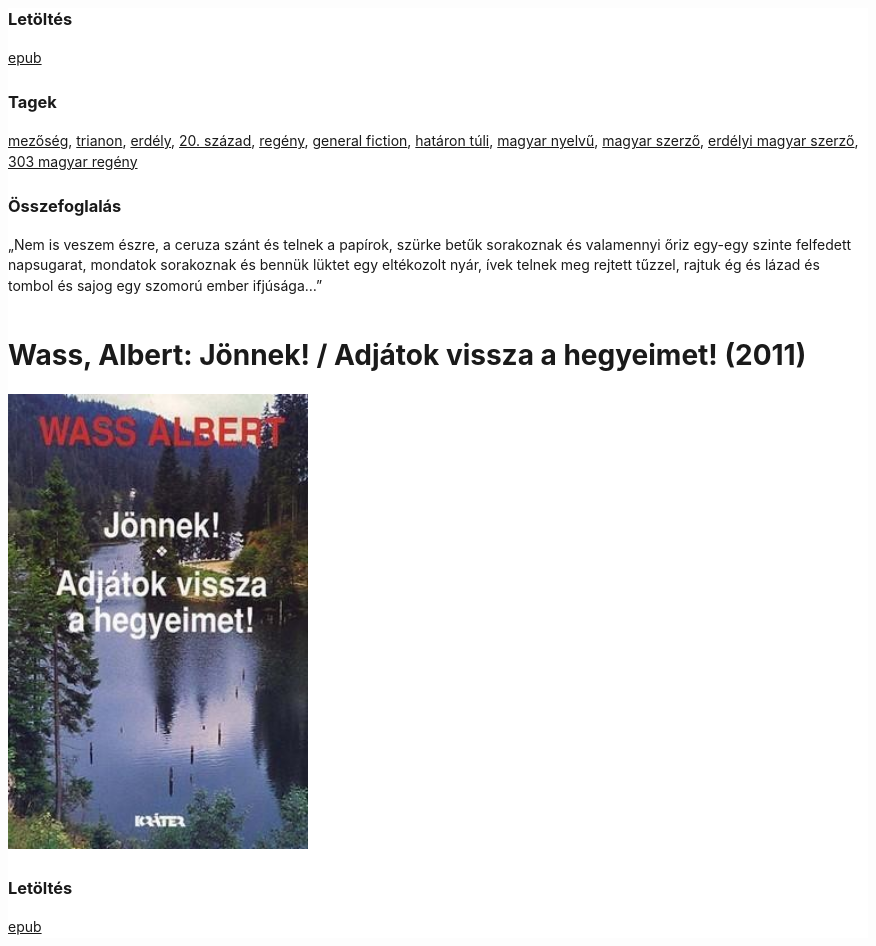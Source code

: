 ### Letöltés
[epub](https://github.com/BercziSandor/calibre_lib/raw/main/libs/main/Wass%2C%20Albert/Farkasverem%20%28214%29/Farkasverem%20-%20Wass%2C%20Albert.epub)

### Tagek
[mezőség](https://github.com/berczisandor/calibre_lib/libs/main/_tags/mez%c5%91s%c3%a9g.md), [trianon](https://github.com/berczisandor/calibre_lib/libs/main/_tags/trianon.md), [erdély](https://github.com/berczisandor/calibre_lib/libs/main/_tags/erd%c3%a9ly.md), [20. század](https://github.com/berczisandor/calibre_lib/libs/main/_tags/20.%20sz%c3%a1zad.md), [regény](https://github.com/berczisandor/calibre_lib/libs/main/_tags/reg%c3%a9ny.md), [general fiction](https://github.com/berczisandor/calibre_lib/libs/main/_tags/general%20fiction.md), [határon túli](https://github.com/berczisandor/calibre_lib/libs/main/_tags/hat%c3%a1ron%20t%c3%bali.md), [magyar nyelvű](https://github.com/berczisandor/calibre_lib/libs/main/_tags/magyar%20nyelv%c5%b1.md), [magyar szerző](https://github.com/berczisandor/calibre_lib/libs/main/_tags/magyar%20szerz%c5%91.md), [erdélyi magyar szerző](https://github.com/berczisandor/calibre_lib/libs/main/_tags/erd%c3%a9lyi%20magyar%20szerz%c5%91.md), [303 magyar regény](https://github.com/berczisandor/calibre_lib/libs/main/_tags/303%20magyar%20reg%c3%a9ny.md)

### Összefoglalás
„Nem is veszem észre, a ceruza szánt és telnek a papírok, szürke betűk sorakoznak és valamennyi őriz egy-egy szinte felfedett napsugarat, mondatok sorakoznak és bennük lüktet egy eltékozolt nyár, ívek telnek meg rejtett tűzzel, rajtuk ég és lázad és tombol és sajog egy szomorú ember ifjúsága…”


# <a name="id_220">Wass, Albert: Jönnek! / Adjátok vissza a hegyeimet! (2011)</a>
<img src="https://github.com/BercziSandor/calibre_lib/raw/main/libs/main/Wass%2C%20Albert/Jonnek%21%20_%20Adjatok%20vissza%20a%20hegyeime%20%28220%29/cover.jpg" alt="cover" width="300"/>

### Letöltés
[epub](https://github.com/BercziSandor/calibre_lib/raw/main/libs/main/Wass%2C%20Albert/Jonnek%21%20_%20Adjatok%20vissza%20a%20hegyeime%20%28220%29/Jonnek%21%20_%20Adjatok%20vissza%20a%20hegy%20-%20Wass%2C%20Albert.epub)
